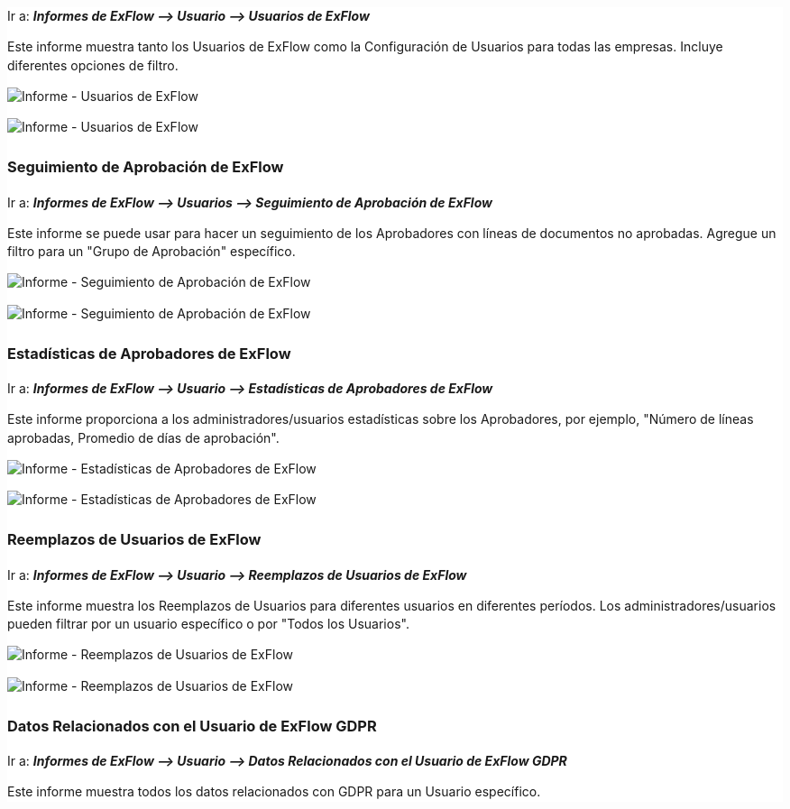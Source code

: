 Ir a: ***Informes de ExFlow \--\> Usuario \--\> Usuarios de ExFlow***

Este informe muestra tanto los Usuarios de ExFlow como la Configuración de Usuarios para todas las empresas.
Incluye diferentes opciones de filtro.

![Informe - Usuarios de ExFlow](@site/static/img/media/image390.png)

![Informe - Usuarios de ExFlow](@site/static/img/media/image391.png)
<br/>

### Seguimiento de Aprobación de ExFlow

Ir a: ***Informes de ExFlow --> Usuarios --> Seguimiento de Aprobación de ExFlow***

Este informe se puede usar para hacer un seguimiento de los Aprobadores con líneas de documentos no aprobadas. Agregue un filtro para un "Grupo de Aprobación" específico.

![Informe - Seguimiento de Aprobación de ExFlow](@site/static/img/media/image392.png)

![Informe - Seguimiento de Aprobación de ExFlow](@site/static/img/media/image393.png)
<br/>

### Estadísticas de Aprobadores de ExFlow

Ir a: ***Informes de ExFlow \--\> Usuario \--\> Estadísticas de Aprobadores de ExFlow***

Este informe proporciona a los administradores/usuarios estadísticas sobre los Aprobadores, por ejemplo, "Número de líneas aprobadas, Promedio de días de aprobación".

![Informe - Estadísticas de Aprobadores de ExFlow](@site/static/img/media/image394.png)

![Informe - Estadísticas de Aprobadores de ExFlow](@site/static/img/media/image395.png)
<br/>

### Reemplazos de Usuarios de ExFlow

Ir a: ***Informes de ExFlow \--\> Usuario \--\> Reemplazos de Usuarios de ExFlow***

Este informe muestra los Reemplazos de Usuarios para diferentes usuarios en diferentes períodos. Los administradores/usuarios pueden filtrar por un usuario específico o por "Todos los Usuarios".

![Informe - Reemplazos de Usuarios de ExFlow](@site/static/img/media/image396.png)

![Informe - Reemplazos de Usuarios de ExFlow](@site/static/img/media/image397.png)
<br/>

### Datos Relacionados con el Usuario de ExFlow GDPR

Ir a: ***Informes de ExFlow \--\> Usuario \--\> Datos Relacionados con el Usuario de ExFlow GDPR***

Este informe muestra todos los datos relacionados con GDPR para un Usuario específico.
